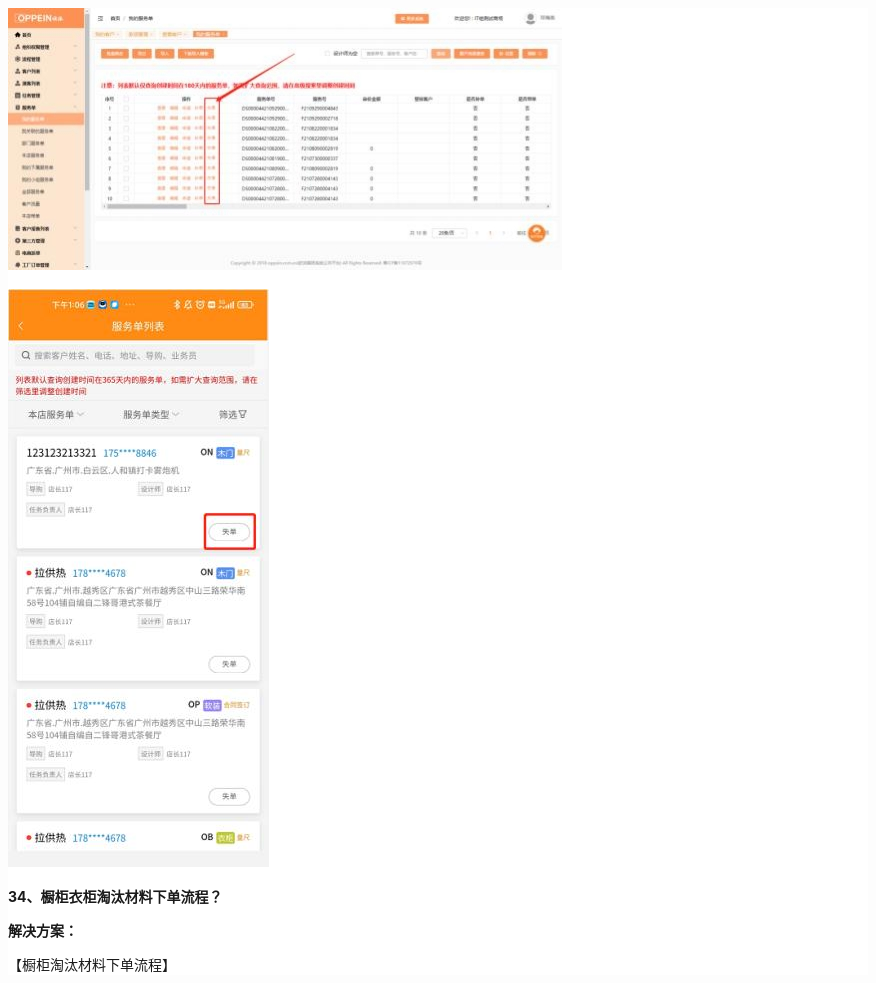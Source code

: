 ![](Aspose.Words.eb490ba2-daeb-4174-bad4-3ebc8873f1e2.042.jpeg)

![](Aspose.Words.eb490ba2-daeb-4174-bad4-3ebc8873f1e2.043.jpeg)


**34、橱柜衣柜淘汰材料下单流程？**

**解决方案：**

【橱柜淘汰材料下单流程】
